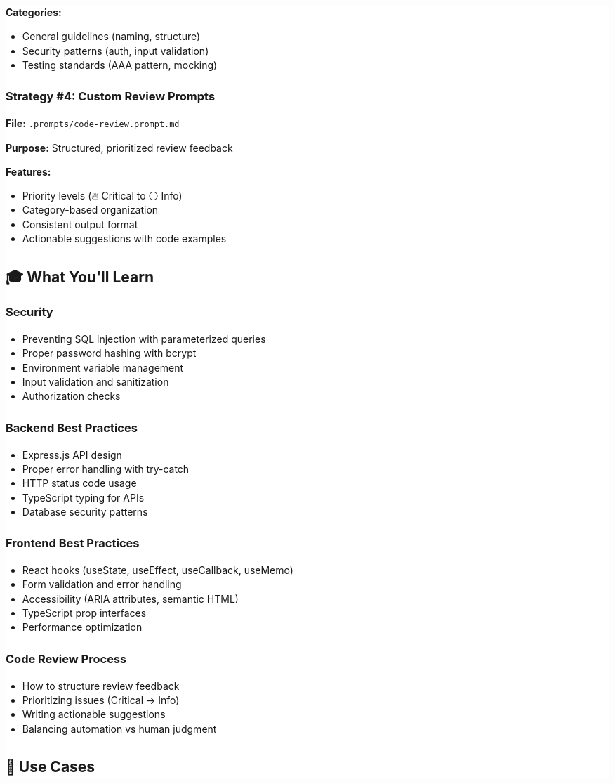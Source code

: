 **Categories:**
- General guidelines (naming, structure)
- Security patterns (auth, input validation)
- Testing standards (AAA pattern, mocking)

### Strategy #4: Custom Review Prompts

**File:** `.prompts/code-review.prompt.md`

**Purpose:** Structured, prioritized review feedback

**Features:**
- Priority levels (🔥 Critical to ⚪ Info)
- Category-based organization
- Consistent output format
- Actionable suggestions with code examples

## 🎓 What You'll Learn

### Security

- Preventing SQL injection with parameterized queries
- Proper password hashing with bcrypt
- Environment variable management
- Input validation and sanitization
- Authorization checks

### Backend Best Practices

- Express.js API design
- Proper error handling with try-catch
- HTTP status code usage
- TypeScript typing for APIs
- Database security patterns

### Frontend Best Practices

- React hooks (useState, useEffect, useCallback, useMemo)
- Form validation and error handling
- Accessibility (ARIA attributes, semantic HTML)
- TypeScript prop interfaces
- Performance optimization

### Code Review Process

- How to structure review feedback
- Prioritizing issues (Critical → Info)
- Writing actionable suggestions
- Balancing automation vs human judgment

## 🎯 Use Cases
